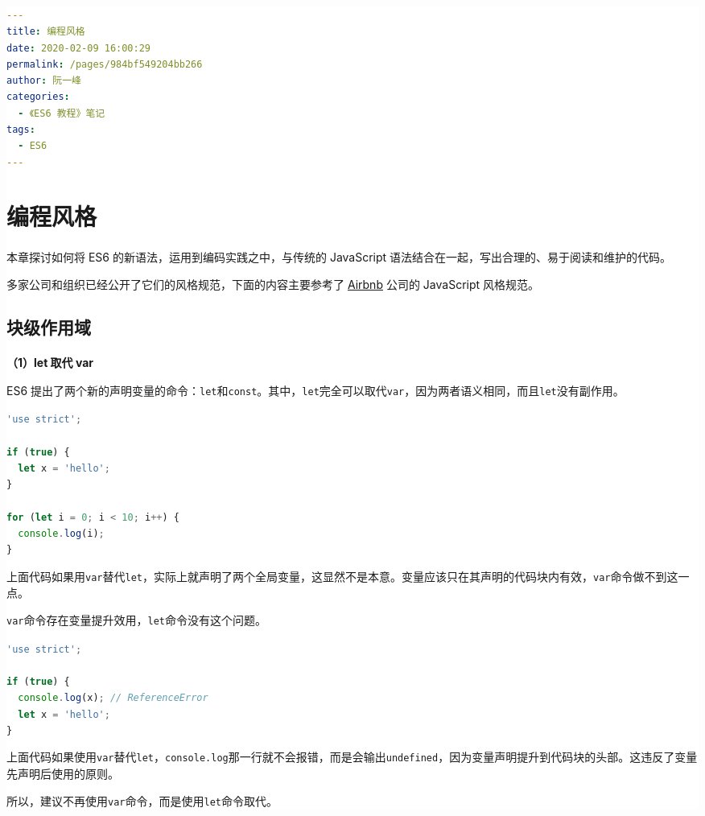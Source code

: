 ```yaml
---
title: 编程风格
date: 2020-02-09 16:00:29
permalink: /pages/984bf549204bb266
author: 阮一峰
categories:
  - 《ES6 教程》笔记
tags:
  - ES6
---
```


# 编程风格

本章探讨如何将 ES6 的新语法，运用到编码实践之中，与传统的 JavaScript 语法结合在一起，写出合理的、易于阅读和维护的代码。

多家公司和组织已经公开了它们的风格规范，下面的内容主要参考了 [Airbnb](https://github.com/airbnb/javascript) 公司的
JavaScript 风格规范。


## 块级作用域

**（1）let 取代 var**

ES6 提出了两个新的声明变量的命令：`let`和`const`。其中，`let`完全可以取代`var`，因为两者语义相同，而且`let`没有副作用。

```javascript
'use strict';

if (true) {
  let x = 'hello';
}

for (let i = 0; i < 10; i++) {
  console.log(i);
}
```

上面代码如果用`var`替代`let`，实际上就声明了两个全局变量，这显然不是本意。变量应该只在其声明的代码块内有效，`var`命令做不到这一点。

`var`命令存在变量提升效用，`let`命令没有这个问题。

```javascript
'use strict';

if (true) {
  console.log(x); // ReferenceError
  let x = 'hello';
}
```

上面代码如果使用`var`替代`let`，`console.log`那一行就不会报错，而是会输出`undefined`，因为变量声明提升到代码块的头部。这违反了变量先声明后使用的原则。

所以，建议不再使用`var`命令，而是使用`let`命令取代。
